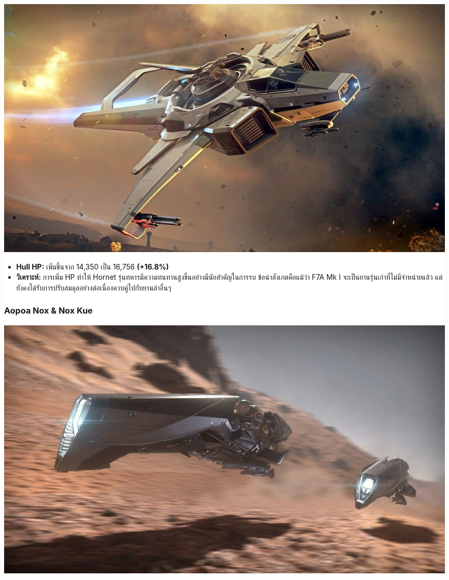 ![alt text](img/F7A_Hornet_Mk_I_x2_flying_low_over_battlefield_-_Cropped_and_colour_adjusted.jpg)

- **Hull HP:** เพิ่มขึ้นจาก 14,350 เป็น 16,756 **(+16.8%)**
- **วิเคราะห์:** การเพิ่ม HP ทำให้ Hornet รุ่นทหารมีความทนทานสูงขึ้นอย่างมีนัยสำคัญในการรบ ข้อน่าสังเกตคือแม้ว่า F7A Mk I จะเป็นยานรุ่นเก่าที่ไม่มีจำหน่ายแล้ว แต่ยังคงได้รับการปรับสมดุลอย่างต่อเนื่องควบคู่ไปกับยานลำอื่นๆ

### Aopoa Nox & Nox Kue

![alt text](<img/_r2_ (1).jpg>)
